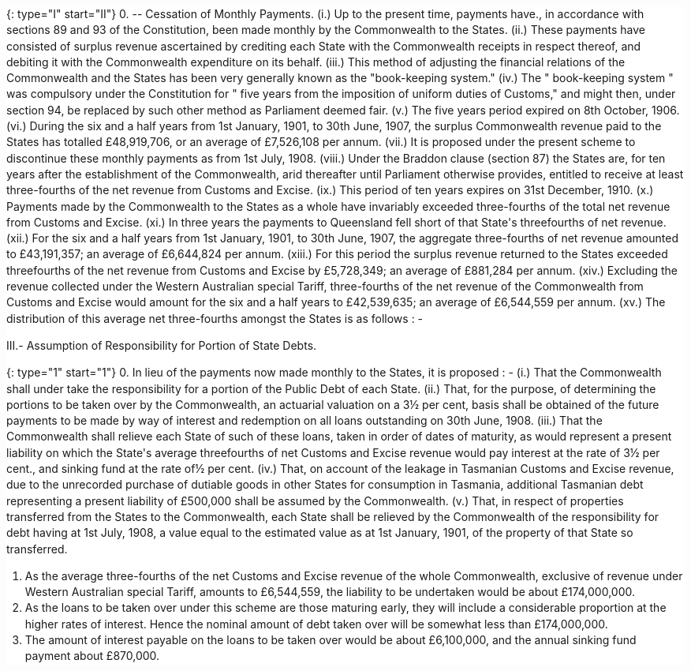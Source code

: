 {: type="I" start="II"}
0. --  Cessation of Monthly Payments. (i.) Up to the present time, payments have., in accordance with sections 89 and 93 of the Constitution, been made monthly by the Commonwealth to the States. (ii.) These payments have consisted of surplus revenue ascertained by crediting each State with the Commonwealth receipts in respect thereof, and debiting it with the Commonwealth expenditure on its behalf. (iii.) This method of adjusting the financial relations of the Commonwealth and the States has been very generally known as the "book-keeping system." (iv.) The " book-keeping system " was compulsory under the Constitution for " five years from the imposition of uniform duties of Customs," and might then, under section 94, be replaced by such other method as Parliament deemed fair. (v.) The five years period expired on 8th October, 1906. (vi.) During the six and a half years from 1st January, 1901, to 30th June, 1907, the surplus Commonwealth revenue paid to the States has totalled £48,919,706, or an average of £7,526,108 per annum. (vii.) It is proposed under the present scheme to discontinue these monthly payments as from 1st July, 1908. (viii.) Under the Braddon clause (section 87) the States are, for ten years after the establishment of the Commonwealth, arid thereafter until Parliament otherwise provides, entitled to receive at least three-fourths of the net revenue from Customs and Excise. (ix.) This period of ten years expires on 31st December, 1910. (x.) Payments made by the Commonwealth to the States as a whole have invariably exceeded three-fourths of the total net revenue from Customs and Excise. (xi.) In three years the payments to Queensland fell short of that State's threefourths of net revenue. (xii.) For the six and a half years from 1st January, 1901, to 30th June, 1907, the aggregate three-fourths of net revenue amounted to £43,191,357; an average of £6,644,824 per annum. (xiii.) For this period the surplus revenue returned to the States exceeded threefourths of the net revenue from Customs and Excise by £5,728,349; an average of £881,284 per annum. (xiv.) Excluding the revenue collected under the Western Australian special Tariff, three-fourths of the net revenue of the Commonwealth from Customs and Excise would amount for the six and a half years to £42,539,635; an average of £6,544,559 per annum. (xv.) The distribution of this average net three-fourths amongst the States is as follows :  - 


<graphic href="052331190909303_14_0.jpg"></graphic>


III.- Assumption of Responsibility for Portion of State Debts. 

{: type="1" start="1"}
0. In lieu of the payments now made monthly to the States, it is proposed :  - (i.) That the Commonwealth shall under take the responsibility for a portion of the Public Debt of each State. (ii.) That, for the purpose, of determining the portions to be taken over by the Commonwealth, an actuarial valuation on a 3½ per cent, basis shall be obtained of the future payments to be made by way of interest and redemption on all loans outstanding on 30th June, 1908. (iii.) That the Commonwealth shall relieve each State of such of these loans, taken in order of dates of maturity, as would represent a present liability on which the State's average threefourths of net Customs and Excise revenue would pay interest at the rate of 3½ per cent., and sinking fund at the rate of½ per cent. (iv.) That, on account of the leakage in Tasmanian Customs and Excise revenue, due to the unrecorded purchase of dutiable goods in other States for consumption in Tasmania, additional Tasmanian debt representing a present liability of £500,000 shall be assumed by the Commonwealth. (v.) That, in respect of properties transferred from the States to the Commonwealth, each State shall be relieved by the Commonwealth of the responsibility for debt having at 1st July, 1908, a value equal to the estimated value as at 1st January, 1901, of the property of that State so transferred. 
1. As the average three-fourths of the net Customs and Excise revenue of the whole Commonwealth, exclusive of revenue under Western Australian special Tariff, amounts to £6,544,559, the liability to be undertaken would be about £174,000,000. 
2. As the loans to be taken over under this scheme are those maturing early, they will include a considerable proportion at the higher rates of interest. Hence the nominal amount of debt taken over will be somewhat less than £174,000,000. 
3. The amount of interest payable on the loans to be taken over would be about £6,100,000, and the annual sinking fund payment about £870,000. 
